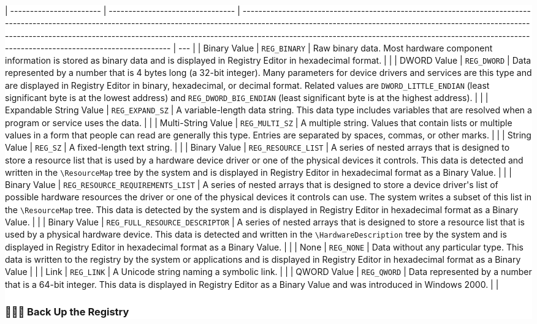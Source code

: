 | ----------------------- | -------------------------------- | --------------------------------------------------------------------------------------------------------------------------------------------------------------------------------------------------------------------------------------------------------------------------------------------------------------------------------------------------------------------------------------------- | --- |
| Binary Value            | `REG_BINARY`                     | Raw binary data. Most hardware component information is stored as binary data and is displayed in Registry Editor in hexadecimal format.                                                                                                                                                                                                                                                      |     |
| DWORD Value             | `REG_DWORD`                      | Data represented by a number that is 4 bytes long (a 32-bit integer). Many parameters for device drivers and services are this type and are displayed in Registry Editor in binary, hexadecimal, or decimal format. Related values are `DWORD_LITTLE_ENDIAN` (least significant byte is at the lowest address) and `REG_DWORD_BIG_ENDIAN` (least significant byte is at the highest address). |     |
| Expandable String Value | `REG_EXPAND_SZ`                  | A variable-length data string. This data type includes variables that are resolved when a program or service uses the data.                                                                                                                                                                                                                                                                   |     |
| Multi-String Value      | `REG_MULTI_SZ`                   | A multiple string. Values that contain lists or multiple values in a form that people can read are generally this type. Entries are separated by spaces, commas, or other marks.                                                                                                                                                                                                              |     |
| String Value            | `REG_SZ`                         | A fixed-length text string.                                                                                                                                                                                                                                                                                                                                                                   |     |
| Binary Value            | `REG_RESOURCE_LIST`              | A series of nested arrays that is designed to store a resource list that is used by a hardware device driver or one of the physical devices it controls. This data is detected and written in the `\ResourceMap` tree by the system and is displayed in Registry Editor in hexadecimal format as a Binary Value.                                                                              |     |
| Binary Value            | `REG_RESOURCE_REQUIREMENTS_LIST` | A series of nested arrays that is designed to store a device driver's list of possible hardware resources the driver or one of the physical devices it controls can use. The system writes a subset of this list in the `\ResourceMap` tree. This data is detected by the system and is displayed in Registry Editor in hexadecimal format as a Binary Value.                                 |     |
| Binary Value            | `REG_FULL_RESOURCE_DESCRIPTOR`   | A series of nested arrays that is designed to store a resource list that is used by a physical hardware device. This data is detected and written in the `\HardwareDescription` tree by the system and is displayed in Registry Editor in hexadecimal format as a Binary Value.                                                                                                               |     |
| None                    | `REG_NONE`                       | Data without any particular type. This data is written to the registry by the system or applications and is displayed in Registry Editor in hexadecimal format as a Binary Value                                                                                                                                                                                                              |     |
| Link                    | `REG_LINK`                       | A Unicode string naming a symbolic link.                                                                                                                                                                                                                                                                                                                                                      |     |
| QWORD Value             | `REG_QWORD`                      | Data represented by a number that is a 64-bit integer. This data is displayed in Registry Editor as a Binary Value and was introduced in Windows 2000.                                                                                                                                                                                                                                        |     |


### 🧑🏼‍🔧 Back Up the Registry